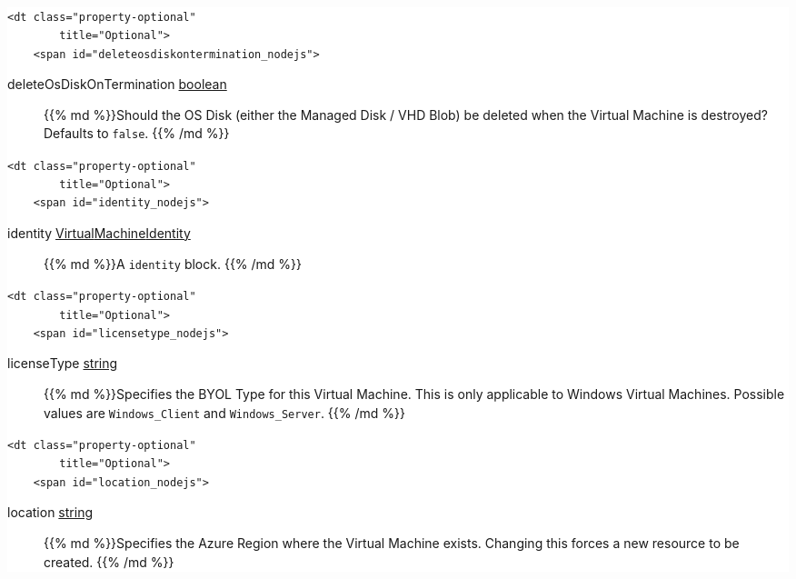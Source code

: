     <dt class="property-optional"
            title="Optional">
        <span id="deleteosdiskontermination_nodejs">
<a href="#deleteosdiskontermination_nodejs" style="color: inherit; text-decoration: inherit;">delete<wbr>Os<wbr>Disk<wbr>On<wbr>Termination</a>
</span> 
        <span class="property-indicator"></span>
        <span class="property-type"><a href="https://developer.mozilla.org/en-US/docs/Web/JavaScript/Reference/Global_Objects/boolean">boolean</a></span>
    </dt>
    <dd>{{% md %}}Should the OS Disk (either the Managed Disk / VHD Blob) be deleted when the Virtual Machine is destroyed? Defaults to `false`.
{{% /md %}}</dd>

    <dt class="property-optional"
            title="Optional">
        <span id="identity_nodejs">
<a href="#identity_nodejs" style="color: inherit; text-decoration: inherit;">identity</a>
</span> 
        <span class="property-indicator"></span>
        <span class="property-type"><a href="#virtualmachineidentity">Virtual<wbr>Machine<wbr>Identity</a></span>
    </dt>
    <dd>{{% md %}}A `identity` block.
{{% /md %}}</dd>

    <dt class="property-optional"
            title="Optional">
        <span id="licensetype_nodejs">
<a href="#licensetype_nodejs" style="color: inherit; text-decoration: inherit;">license<wbr>Type</a>
</span> 
        <span class="property-indicator"></span>
        <span class="property-type"><a href="https://developer.mozilla.org/en-US/docs/Web/JavaScript/Reference/Global_Objects/string">string</a></span>
    </dt>
    <dd>{{% md %}}Specifies the BYOL Type for this Virtual Machine. This is only applicable to Windows Virtual Machines. Possible values are `Windows_Client` and `Windows_Server`.
{{% /md %}}</dd>

    <dt class="property-optional"
            title="Optional">
        <span id="location_nodejs">
<a href="#location_nodejs" style="color: inherit; text-decoration: inherit;">location</a>
</span> 
        <span class="property-indicator"></span>
        <span class="property-type"><a href="https://developer.mozilla.org/en-US/docs/Web/JavaScript/Reference/Global_Objects/string">string</a></span>
    </dt>
    <dd>{{% md %}}Specifies the Azure Region where the Virtual Machine exists. Changing this forces a new resource to be created.
{{% /md %}}</dd>
